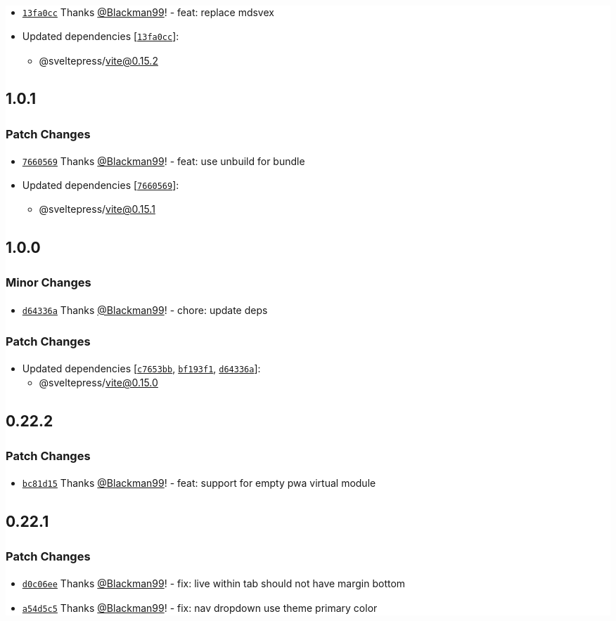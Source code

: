 - [`13fa0cc`](https://github.com/SveltePress/sveltepress/commit/13fa0cc1c078f575e961ab763e33edf833e1b315) Thanks [@Blackman99](https://github.com/Blackman99)! - feat: replace mdsvex

- Updated dependencies [[`13fa0cc`](https://github.com/SveltePress/sveltepress/commit/13fa0cc1c078f575e961ab763e33edf833e1b315)]:
  - @sveltepress/vite@0.15.2

## 1.0.1

### Patch Changes

- [`7660569`](https://github.com/SveltePress/sveltepress/commit/766056985e3ba5d21e357989fc1b8ac681157cb0) Thanks [@Blackman99](https://github.com/Blackman99)! - feat: use unbuild for bundle

- Updated dependencies [[`7660569`](https://github.com/SveltePress/sveltepress/commit/766056985e3ba5d21e357989fc1b8ac681157cb0)]:
  - @sveltepress/vite@0.15.1

## 1.0.0

### Minor Changes

- [`d64336a`](https://github.com/SveltePress/sveltepress/commit/d64336a4d154811881361e89b1c06b383839215f) Thanks [@Blackman99](https://github.com/Blackman99)! - chore: update deps

### Patch Changes

- Updated dependencies [[`c7653bb`](https://github.com/SveltePress/sveltepress/commit/c7653bb64ff1b29e75a1ec38818e009d91dbd30b), [`bf193f1`](https://github.com/SveltePress/sveltepress/commit/bf193f1af155aa640a2bd43a332e9dfd84fa8574), [`d64336a`](https://github.com/SveltePress/sveltepress/commit/d64336a4d154811881361e89b1c06b383839215f)]:
  - @sveltepress/vite@0.15.0

## 0.22.2

### Patch Changes

- [`bc81d15`](https://github.com/SveltePress/sveltepress/commit/bc81d15fa809d35db33ccae2b81045b5895969a9) Thanks [@Blackman99](https://github.com/Blackman99)! - feat: support for empty pwa virtual module

## 0.22.1

### Patch Changes

- [`d0c06ee`](https://github.com/SveltePress/sveltepress/commit/d0c06eea1cf1a618b115322411a9ef487a36757f) Thanks [@Blackman99](https://github.com/Blackman99)! - fix: live within tab should not have margin bottom

- [`a54d5c5`](https://github.com/SveltePress/sveltepress/commit/a54d5c5941c186e636faf2b37a2d81fe757cca69) Thanks [@Blackman99](https://github.com/Blackman99)! - fix: nav dropdown use theme primary color
